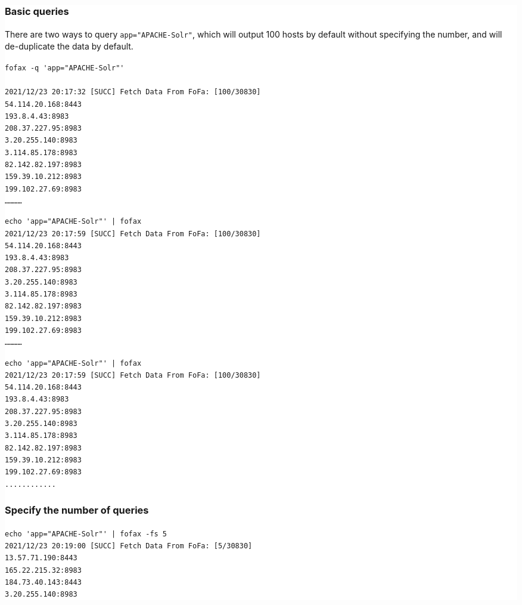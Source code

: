 ### Basic queries

There are two ways to query `app="APACHE-Solr"`, which will output 100 hosts by default without specifying the number, and will de-duplicate the data by default.

```console
fofax -q 'app="APACHE-Solr"'

2021/12/23 20:17:32 [SUCC] Fetch Data From FoFa: [100/30830]
54.114.20.168:8443
193.8.4.43:8983
208.37.227.95:8983
3.20.255.140:8983
3.114.85.178:8983
82.142.82.197:8983
159.39.10.212:8983
199.102.27.69:8983
…………
```

```console
echo 'app="APACHE-Solr"' | fofax
2021/12/23 20:17:59 [SUCC] Fetch Data From FoFa: [100/30830]
54.114.20.168:8443
193.8.4.43:8983
208.37.227.95:8983
3.20.255.140:8983
3.114.85.178:8983
82.142.82.197:8983
159.39.10.212:8983
199.102.27.69:8983
…………
```

```console
echo 'app="APACHE-Solr"' | fofax
2021/12/23 20:17:59 [SUCC] Fetch Data From FoFa: [100/30830]
54.114.20.168:8443
193.8.4.43:8983
208.37.227.95:8983
3.20.255.140:8983
3.114.85.178:8983
82.142.82.197:8983
159.39.10.212:8983
199.102.27.69:8983
............
```

### Specify the number of queries

```console
echo 'app="APACHE-Solr"' | fofax -fs 5
2021/12/23 20:19:00 [SUCC] Fetch Data From FoFa: [5/30830]
13.57.71.190:8443
165.22.215.32:8983
184.73.40.143:8443
3.20.255.140:8983
```
